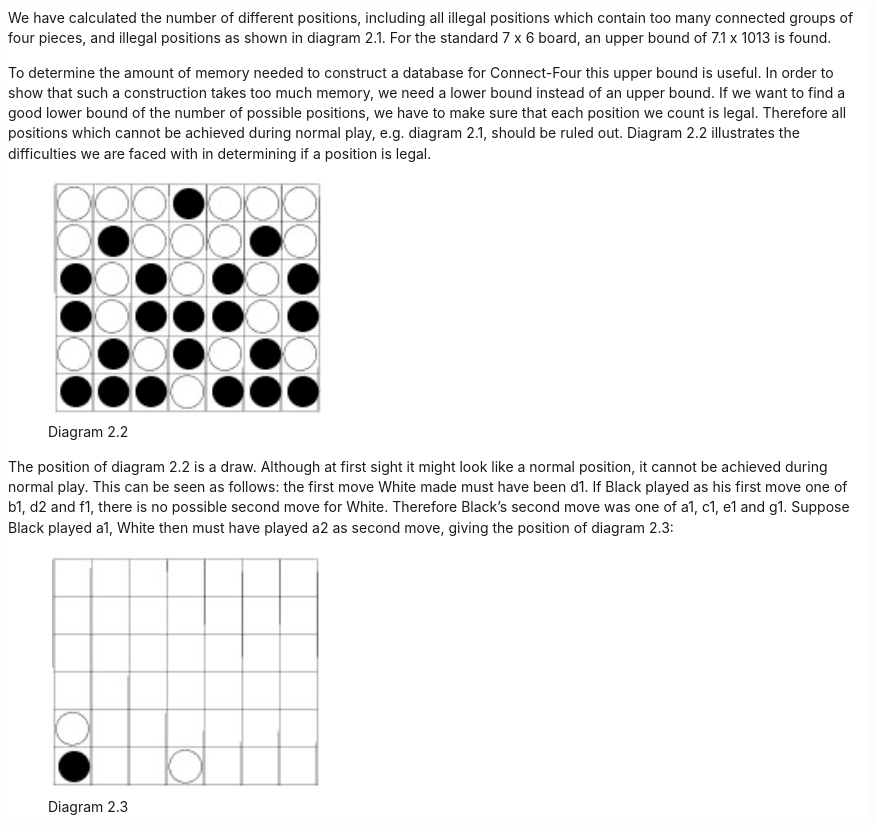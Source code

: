 We have calculated the number of different positions, including all illegal
positions which contain too many connected groups of four pieces, and illegal
positions as shown in diagram 2.1. For the standard 7 x 6 board, an upper bound
of 7.1 x 1013 is found.

To determine the amount of memory needed to construct a database for
Connect-Four this upper bound is useful. In order to show that such a
construction takes too much memory, we need a lower bound instead of an upper
bound. If we want to find a good lower bound of the number of possible
positions, we have to make sure that each position we count is legal. Therefore
all positions which cannot be achieved during normal play, e.g. diagram 2.1,
should be ruled out. Diagram 2.2 illustrates the difficulties we are faced with
in determining if a position is legal.

<figure>
  <img src="/static/images/2003-12-15/2.2.png" alt="Diagram 2.2" title="Diagram 2.2">
  <figcaption>Diagram 2.2</figcaption>
</figure>

The position of diagram 2.2 is a draw. Although at first sight it might look
like a normal position, it cannot be achieved during normal play. This can be
seen as follows: the first move White made must have been d1. If Black played as
his first move one of b1, d2 and f1, there is no possible second move for White.
Therefore Black’s second move was one of a1, c1, e1 and g1. Suppose Black played
a1, White then must have played a2 as second move, giving the position of
diagram 2.3:

<figure>
  <img src="/static/images/2003-12-15/2.3.png" alt="Diagram 2.3" title="Diagram 2.3">
  <figcaption>Diagram 2.3</figcaption>
</figure>
